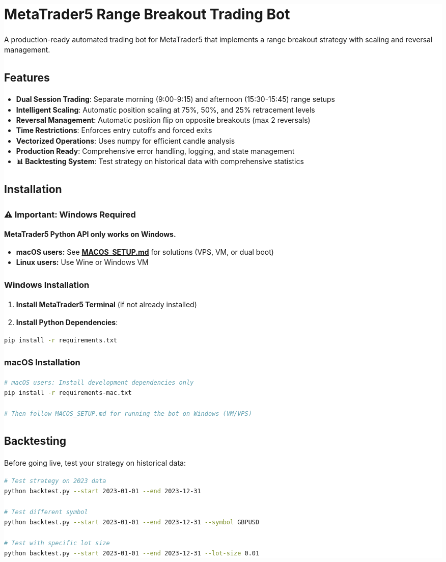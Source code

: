 # MetaTrader5 Range Breakout Trading Bot

A production-ready automated trading bot for MetaTrader5 that implements a range breakout strategy with scaling and reversal management.

## Features

- **Dual Session Trading**: Separate morning (9:00-9:15) and afternoon (15:30-15:45) range setups
- **Intelligent Scaling**: Automatic position scaling at 75%, 50%, and 25% retracement levels
- **Reversal Management**: Automatic position flip on opposite breakouts (max 2 reversals)
- **Time Restrictions**: Enforces entry cutoffs and forced exits
- **Vectorized Operations**: Uses numpy for efficient candle analysis
- **Production Ready**: Comprehensive error handling, logging, and state management
- **📊 Backtesting System**: Test strategy on historical data with comprehensive statistics

## Installation

### ⚠️ Important: Windows Required

**MetaTrader5 Python API only works on Windows.** 

- **macOS users:** See **[MACOS_SETUP.md](MACOS_SETUP.md)** for solutions (VPS, VM, or dual boot)
- **Linux users:** Use Wine or Windows VM

### Windows Installation

1. **Install MetaTrader5 Terminal** (if not already installed)

2. **Install Python Dependencies**:
```bash
pip install -r requirements.txt
```

### macOS Installation

```bash
# macOS users: Install development dependencies only
pip install -r requirements-mac.txt

# Then follow MACOS_SETUP.md for running the bot on Windows (VM/VPS)
```

## Backtesting

Before going live, test your strategy on historical data:

```bash
# Test strategy on 2023 data
python backtest.py --start 2023-01-01 --end 2023-12-31

# Test different symbol
python backtest.py --start 2023-01-01 --end 2023-12-31 --symbol GBPUSD

# Test with specific lot size
python backtest.py --start 2023-01-01 --end 2023-12-31 --lot-size 0.01
```
